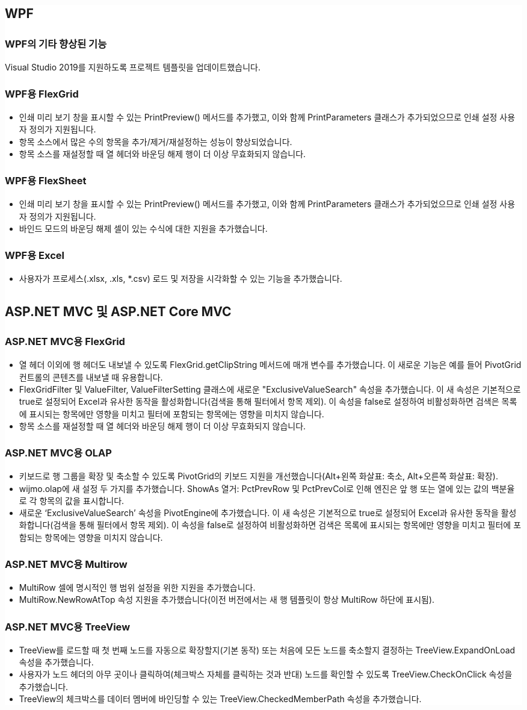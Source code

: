 ## WPF

### WPF의 기타 향상된 기능

Visual Studio 2019를 지원하도록 프로젝트 템플릿을 업데이트했습니다.

### WPF용 FlexGrid

-   인쇄 미리 보기 창을 표시할 수 있는 PrintPreview() 메서드를 추가했고, 이와 함께 PrintParameters 클래스가 추가되었으므로 인쇄 설정 사용자 정의가 지원됩니다.
-   항목 소스에서 많은 수의 항목을 추가/제거/재설정하는 성능이 향상되었습니다.
-   항목 소스를 재설정할 때 열 헤더와 바운딩 해제 행이 더 이상 무효화되지 않습니다.

### WPF용 FlexSheet

-   인쇄 미리 보기 창을 표시할 수 있는 PrintPreview() 메서드를 추가했고, 이와 함께 PrintParameters 클래스가 추가되었으므로 인쇄 설정 사용자 정의가 지원됩니다.
-   바인드 모드의 바운딩 해제 셀이 있는 수식에 대한 지원을 추가했습니다.

### WPF용 Excel

-   사용자가 프로세스(.xlsx, .xls, *.csv) 로드 및 저장을 시각화할 수 있는 기능을 추가했습니다.

## ASP.NET MVC 및 ASP.NET Core MVC

### ASP.NET MVC용 FlexGrid

-   열 헤더 이외에 행 헤더도 내보낼 수 있도록 FlexGrid.getClipString 메서드에 매개 변수를 추가했습니다. 이 새로운 기능은 예를 들어 PivotGrid 컨트롤의 콘텐츠를 내보낼 때 유용합니다.
-   FlexGridFilter 및 ValueFilter, ValueFilterSetting 클래스에 새로운 "ExclusiveValueSearch" 속성을 추가했습니다. 이 새 속성은 기본적으로 true로 설정되어 Excel과 유사한 동작을 활성화합니다(검색을 통해 필터에서 항목 제외). 이 속성을 false로 설정하여 비활성화하면 검색은 목록에 표시되는 항목에만 영향을 미치고 필터에 포함되는 항목에는 영향을 미치지 않습니다.
-   항목 소스를 재설정할 때 열 헤더와 바운딩 해제 행이 더 이상 무효화되지 않습니다.

### ASP.NET MVC용 OLAP

-   키보드로 행 그룹을 확장 및 축소할 수 있도록 PivotGrid의 키보드 지원을 개선했습니다(Alt+왼쪽 화살표: 축소, Alt+오른쪽 화살표: 확장).
-   wijmo.olap에 새 설정 두 가지를 추가했습니다. ShowAs 열거: PctPrevRow 및 PctPrevCol로 인해 엔진은 앞 행 또는 열에 있는 값의 백분율로 각 항목의 값을 표시합니다.
-   새로운 ‘ExclusiveValueSearch’ 속성을 PivotEngine에 추가했습니다. 이 새 속성은 기본적으로 true로 설정되어 Excel과 유사한 동작을 활성화합니다(검색을 통해 필터에서 항목 제외). 이 속성을 false로 설정하여 비활성화하면 검색은 목록에 표시되는 항목에만 영향을 미치고 필터에 포함되는 항목에는 영향을 미치지 않습니다.

### ASP.NET MVC용 Multirow

-   MultiRow 셀에 명시적인 행 범위 설정을 위한 지원을 추가했습니다.
-   MultiRow.NewRowAtTop 속성 지원을 추가했습니다(이전 버전에서는 새 행 템플릿이 항상 MultiRow 하단에 표시됨).

### ASP.NET MVC용 TreeView

-   TreeView를 로드할 때 첫 번째 노드를 자동으로 확장할지(기본 동작) 또는 처음에 모든 노드를 축소할지 결정하는 TreeView.ExpandOnLoad 속성을 추가했습니다.
-   사용자가 노드 헤더의 아무 곳이나 클릭하여(체크박스 자체를 클릭하는 것과 반대) 노드를 확인할 수 있도록 TreeView.CheckOnClick 속성을 추가했습니다.
-   TreeView의 체크박스를 데이터 멤버에 바인딩할 수 있는 TreeView.CheckedMemberPath 속성을 추가했습니다.
